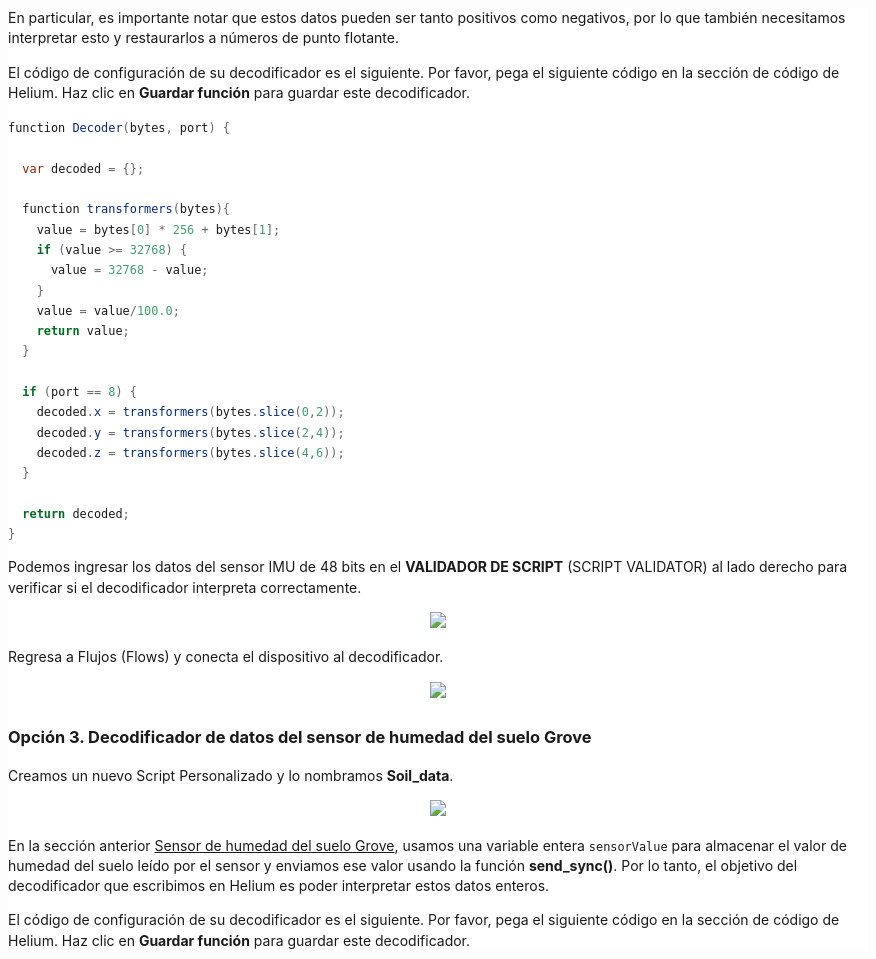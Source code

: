 En particular, es importante notar que estos datos pueden ser tanto positivos como negativos, por lo que también necesitamos interpretar esto y restaurarlos a números de punto flotante.

El código de configuración de su decodificador es el siguiente. Por favor, pega el siguiente código en la sección de código de Helium. Haz clic en **Guardar función** para guardar este decodificador.

```java
function Decoder(bytes, port) {
 
  var decoded = {};
  
  function transformers(bytes){
    value = bytes[0] * 256 + bytes[1];
    if (value >= 32768) {
      value = 32768 - value;
    }
    value = value/100.0;
    return value;
  }
    
  if (port == 8) {
    decoded.x = transformers(bytes.slice(0,2));
    decoded.y = transformers(bytes.slice(2,4));
    decoded.z = transformers(bytes.slice(4,6));
  }
  
  return decoded;
}
```

Podemos ingresar los datos del sensor IMU de 48 bits en el **VALIDADOR DE SCRIPT** (SCRIPT VALIDATOR) al lado derecho para verificar si el decodificador interpreta correctamente.

<div align="center"><img width={600} src="https://files.seeedstudio.com/wiki/K1100/91.png" /></div>

Regresa a Flujos (Flows) y conecta el dispositivo al decodificador.

<div align="center"><img width={600} src="https://files.seeedstudio.com/wiki/Wio-Terminal-Developer-for-helium/179.png" /></div>

### Opción 3. Decodificador de datos del sensor de humedad del suelo Grove

Creamos un nuevo Script Personalizado y lo nombramos **Soil_data**.

<div align="center"><img width={800} src="https://files.seeedstudio.com/wiki/Wio-Terminal-Developer-for-helium/184.png" /></div>

En la sección anterior [Sensor de humedad del suelo Grove](https://wiki.seeedstudio.com/K1100-Soil-Moisture-Sensor-Grove-LoRa-E5/), usamos una variable entera `sensorValue` para almacenar el valor de humedad del suelo leído por el sensor y enviamos ese valor usando la función **send_sync()**. Por lo tanto, el objetivo del decodificador que escribimos en Helium es poder interpretar estos datos enteros.

El código de configuración de su decodificador es el siguiente. Por favor, pega el siguiente código en la sección de código de Helium. Haz clic en **Guardar función** para guardar este decodificador.
